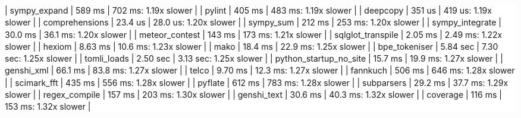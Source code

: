 | sympy_expand               | 589 ms                                                                                                            | 702 ms: 1.19x slower                                                                                                    |
| pylint                     | 405 ms                                                                                                            | 483 ms: 1.19x slower                                                                                                    |
| deepcopy                   | 351 us                                                                                                            | 419 us: 1.19x slower                                                                                                    |
| comprehensions             | 23.4 us                                                                                                           | 28.0 us: 1.20x slower                                                                                                   |
| sympy_sum                  | 212 ms                                                                                                            | 253 ms: 1.20x slower                                                                                                    |
| sympy_integrate            | 30.0 ms                                                                                                           | 36.1 ms: 1.20x slower                                                                                                   |
| meteor_contest             | 143 ms                                                                                                            | 173 ms: 1.21x slower                                                                                                    |
| sqlglot_transpile          | 2.05 ms                                                                                                           | 2.49 ms: 1.22x slower                                                                                                   |
| hexiom                     | 8.63 ms                                                                                                           | 10.6 ms: 1.23x slower                                                                                                   |
| mako                       | 18.4 ms                                                                                                           | 22.9 ms: 1.25x slower                                                                                                   |
| bpe_tokeniser              | 5.84 sec                                                                                                          | 7.30 sec: 1.25x slower                                                                                                  |
| tomli_loads                | 2.50 sec                                                                                                          | 3.13 sec: 1.25x slower                                                                                                  |
| python_startup_no_site     | 15.7 ms                                                                                                           | 19.9 ms: 1.27x slower                                                                                                   |
| genshi_xml                 | 66.1 ms                                                                                                           | 83.8 ms: 1.27x slower                                                                                                   |
| telco                      | 9.70 ms                                                                                                           | 12.3 ms: 1.27x slower                                                                                                   |
| fannkuch                   | 506 ms                                                                                                            | 646 ms: 1.28x slower                                                                                                    |
| scimark_fft                | 435 ms                                                                                                            | 556 ms: 1.28x slower                                                                                                    |
| pyflate                    | 612 ms                                                                                                            | 783 ms: 1.28x slower                                                                                                    |
| subparsers                 | 29.2 ms                                                                                                           | 37.7 ms: 1.29x slower                                                                                                   |
| regex_compile              | 157 ms                                                                                                            | 203 ms: 1.30x slower                                                                                                    |
| genshi_text                | 30.6 ms                                                                                                           | 40.3 ms: 1.32x slower                                                                                                   |
| coverage                   | 116 ms                                                                                                            | 153 ms: 1.32x slower                                                                                                    |